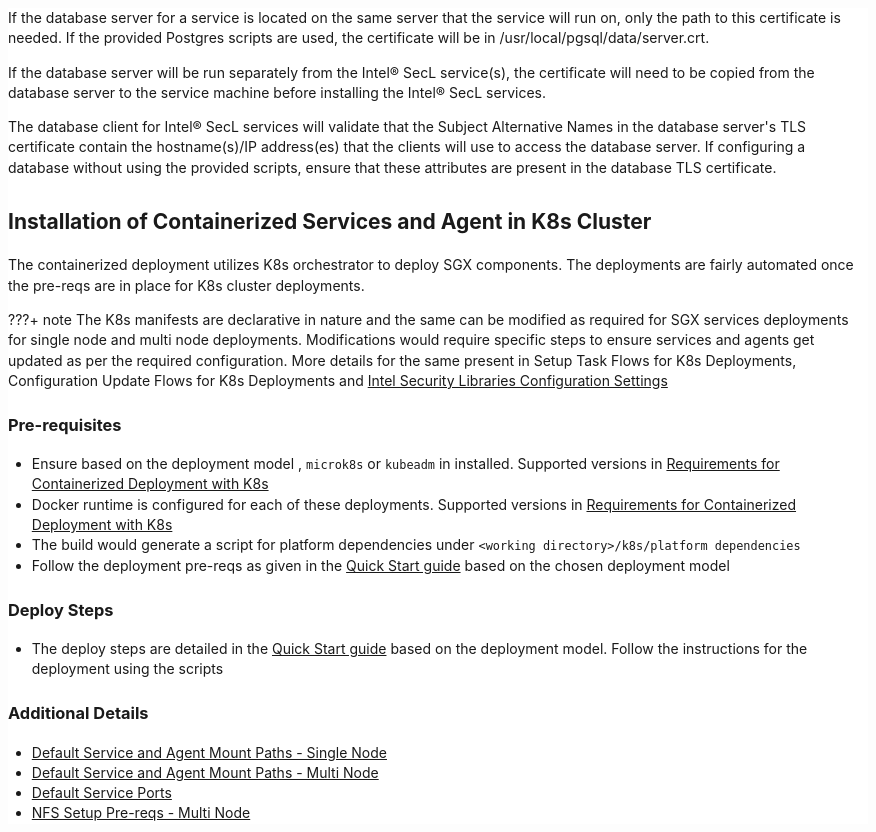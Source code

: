 If the database server for a service is located on the same server that the service will run on, only the path to this certificate is needed. If the provided Postgres scripts are used, the certificate will be in /usr/local/pgsql/data/server.crt.

If the database server will be run separately from the Intel® SecL service(s), the certificate will need to be copied from the database server to the service machine before installing the Intel® SecL services.

The database client for Intel® SecL services will validate that the Subject Alternative Names in the database server's TLS certificate contain the hostname(s)/IP address(es) that the clients will use to access the database server. If configuring a database without using the provided scripts, ensure that these attributes are present in the database TLS certificate.

## Installation of Containerized Services and Agent in K8s Cluster

The containerized deployment utilizes K8s orchestrator to deploy SGX components. The deployments are fairly automated once the pre-reqs are in place for K8s cluster deployments.

???+ note 
    The K8s manifests are declarative in nature and the same can be modified as required for SGX services deployments for single node and multi node deployments. Modifications would require specific steps to ensure services and agents get updated as per the required configuration. More details for the same present in Setup Task Flows for K8s Deployments, Configuration Update Flows for K8s Deployments and [Intel Security Libraries Configuration Settings ](#intel-security-libraries-configuration-settings)

### Pre-requisites

* Ensure based on the deployment model , `microk8s` or `kubeadm` in installed. Supported versions in [Requirements for Containerized Deployment with K8s](#requirements-for-containerized-deployment-with-k8s)
* Docker runtime is configured for each of these deployments. Supported versions in [Requirements for Containerized Deployment with K8s](#requirements-for-containerized-deployment-with-k8s)
* The build would generate a script for platform dependencies under `<working directory>/k8s/platform dependencies`
* Follow the deployment pre-reqs as given in the [Quick Start guide](https://github.com/intel-secl/docs/blob/v4.0.2/develop/quick-start-guides/SGX%20Infrastructure%20-%20Containerization.md#deployment) based on the chosen deployment model

### Deploy Steps

* The deploy steps are detailed in the [Quick Start guide](https://github.com/intel-secl/docs/blob/v4.0.2/develop/quick-start-guides/SGX%20Infrastructure%20-%20Containerization.md#deploy-steps) based on the deployment model. Follow the instructions for the deployment using the scripts

### Additional Details

* [Default Service and Agent Mount Paths - Single Node](https://github.com/intel-secl/docs/blob/v4.0.2/develop/quick-start-guides/SGX%20Infrastructure%20-%20Containerization.md#default-service-and-agent-mount-paths)
* [Default Service and Agent Mount Paths - Multi Node](https://github.com/intel-secl/docs/blob/v4.0.2/develop/quick-start-guides/SGX%20Infrastructure%20-%20Containerization.md#multi-node-deployments)
* [Default Service Ports](https://github.com/intel-secl/docs/blob/v4.0.2/develop/quick-start-guides/SGX%20Infrastructure%20-%20Containerization.md#default-service-ports)
* [NFS Setup Pre-reqs - Multi Node](https://github.com/intel-secl/docs/blob/v4.0.2/develop/quick-start-guides/SGX%20Infrastructure%20-%20Containerization.md#setup-1)
